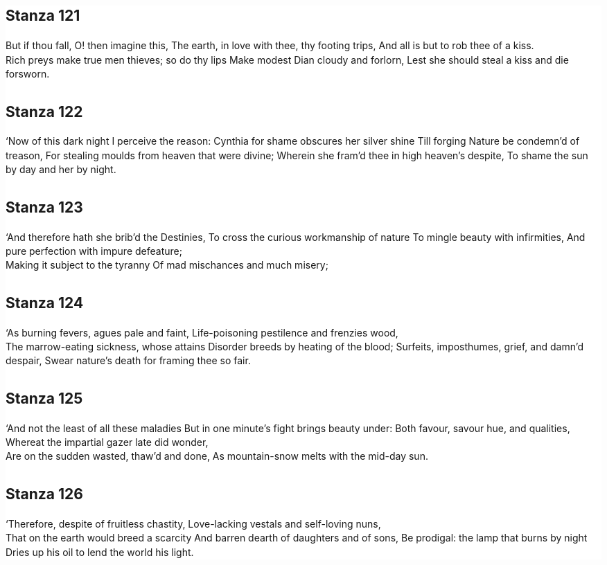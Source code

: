 ## Stanza 121
But if thou fall, O! then imagine this,
The earth, in love with thee, thy footing trips,
And all is but to rob thee of a kiss.       
Rich preys make true men thieves; so do thy lips
Make modest Dian cloudy and forlorn,
Lest she should steal a kiss and die forsworn.

## Stanza 122
‘Now of this dark night I perceive the reason:
Cynthia for shame obscures her silver shine
Till forging Nature be condemn’d of treason,
For stealing moulds from heaven that were divine;
Wherein she fram’d thee in high heaven’s despite,
To shame the sun by day and her by night.

## Stanza 123
‘And therefore hath she brib’d the Destinies,
To cross the curious workmanship of nature
To mingle beauty with infirmities,
And pure perfection with impure defeature;  
Making it subject to the tyranny
Of mad mischances and much misery;

## Stanza 124
‘As burning fevers, agues pale and faint,
Life-poisoning pestilence and frenzies wood,        
The marrow-eating sickness, whose attains
Disorder breeds by heating of the blood;
Surfeits, imposthumes, grief, and damn’d despair,
Swear nature’s death for framing thee so fair.

## Stanza 125
‘And not the least of all these maladies
But in one minute’s fight brings beauty under:
Both favour, savour hue, and qualities,
Whereat the impartial gazer late did wonder,        
Are on the sudden wasted, thaw’d and done,
As mountain-snow melts with the mid-day sun.

## Stanza 126
‘Therefore, despite of fruitless chastity,
Love-lacking vestals and self-loving nuns,  
That on the earth would breed a scarcity
And barren dearth of daughters and of sons,
Be prodigal: the lamp that burns by night
Dries up his oil to lend the world his light.
